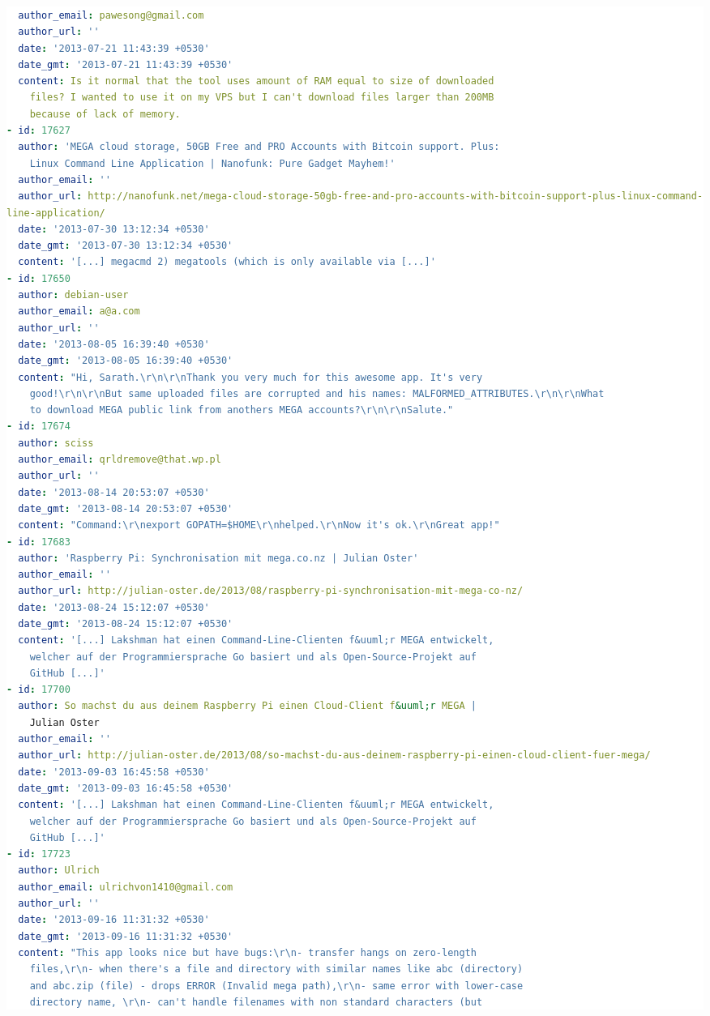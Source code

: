 ```yaml
  author_email: pawesong@gmail.com
  author_url: ''
  date: '2013-07-21 11:43:39 +0530'
  date_gmt: '2013-07-21 11:43:39 +0530'
  content: Is it normal that the tool uses amount of RAM equal to size of downloaded
    files? I wanted to use it on my VPS but I can't download files larger than 200MB
    because of lack of memory.
- id: 17627
  author: 'MEGA cloud storage, 50GB Free and PRO Accounts with Bitcoin support. Plus:
    Linux Command Line Application | Nanofunk: Pure Gadget Mayhem!'
  author_email: ''
  author_url: http://nanofunk.net/mega-cloud-storage-50gb-free-and-pro-accounts-with-bitcoin-support-plus-linux-command-line-application/
  date: '2013-07-30 13:12:34 +0530'
  date_gmt: '2013-07-30 13:12:34 +0530'
  content: '[...] megacmd 2) megatools (which is only available via [...]'
- id: 17650
  author: debian-user
  author_email: a@a.com
  author_url: ''
  date: '2013-08-05 16:39:40 +0530'
  date_gmt: '2013-08-05 16:39:40 +0530'
  content: "Hi, Sarath.\r\n\r\nThank you very much for this awesome app. It's very
    good!\r\n\r\nBut same uploaded files are corrupted and his names: MALFORMED_ATTRIBUTES.\r\n\r\nWhat
    to download MEGA public link from anothers MEGA accounts?\r\n\r\nSalute."
- id: 17674
  author: sciss
  author_email: qrldremove@that.wp.pl
  author_url: ''
  date: '2013-08-14 20:53:07 +0530'
  date_gmt: '2013-08-14 20:53:07 +0530'
  content: "Command:\r\nexport GOPATH=$HOME\r\nhelped.\r\nNow it's ok.\r\nGreat app!"
- id: 17683
  author: 'Raspberry Pi: Synchronisation mit mega.co.nz | Julian Oster'
  author_email: ''
  author_url: http://julian-oster.de/2013/08/raspberry-pi-synchronisation-mit-mega-co-nz/
  date: '2013-08-24 15:12:07 +0530'
  date_gmt: '2013-08-24 15:12:07 +0530'
  content: '[...] Lakshman hat einen Command-Line-Clienten f&uuml;r MEGA entwickelt,
    welcher auf der Programmiersprache Go basiert und als Open-Source-Projekt auf
    GitHub [...]'
- id: 17700
  author: So machst du aus deinem Raspberry Pi einen Cloud-Client f&uuml;r MEGA |
    Julian Oster
  author_email: ''
  author_url: http://julian-oster.de/2013/08/so-machst-du-aus-deinem-raspberry-pi-einen-cloud-client-fuer-mega/
  date: '2013-09-03 16:45:58 +0530'
  date_gmt: '2013-09-03 16:45:58 +0530'
  content: '[...] Lakshman hat einen Command-Line-Clienten f&uuml;r MEGA entwickelt,
    welcher auf der Programmiersprache Go basiert und als Open-Source-Projekt auf
    GitHub [...]'
- id: 17723
  author: Ulrich
  author_email: ulrichvon1410@gmail.com
  author_url: ''
  date: '2013-09-16 11:31:32 +0530'
  date_gmt: '2013-09-16 11:31:32 +0530'
  content: "This app looks nice but have bugs:\r\n- transfer hangs on zero-length
    files,\r\n- when there's a file and directory with similar names like abc (directory)
    and abc.zip (file) - drops ERROR (Invalid mega path),\r\n- same error with lower-case
    directory name, \r\n- can't handle filenames with non standard characters (but
```

[developers]: <https://mega.co.nz/#developers>
[rsa]: <http://en.wikipedia.org/wiki/RSA_(cryptosystem)#Operation>
[go-mega]: <https://github.com/t3rm1n4l/go-mega>
[megacmd]: <https://github.com/t3rm1n4l/megacmd>